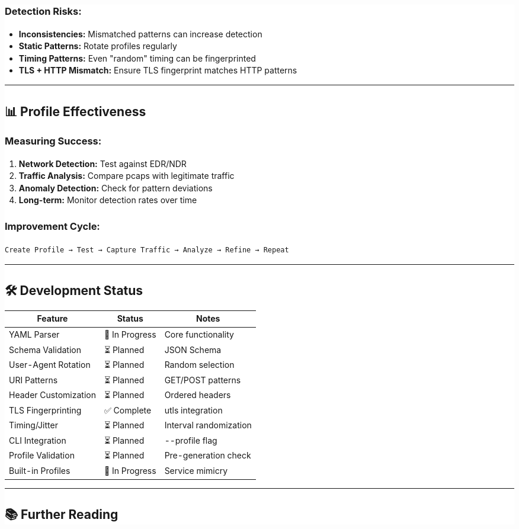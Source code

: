 ### **Detection Risks:**

- **Inconsistencies:** Mismatched patterns can increase detection
- **Static Patterns:** Rotate profiles regularly
- **Timing Patterns:** Even "random" timing can be fingerprinted
- **TLS + HTTP Mismatch:** Ensure TLS fingerprint matches HTTP patterns

---

## 📊 Profile Effectiveness

### **Measuring Success:**

1. **Network Detection:** Test against EDR/NDR
2. **Traffic Analysis:** Compare pcaps with legitimate traffic
3. **Anomaly Detection:** Check for pattern deviations
4. **Long-term:** Monitor detection rates over time

### **Improvement Cycle:**

```
Create Profile → Test → Capture Traffic → Analyze → Refine → Repeat
```

---

## 🛠️ Development Status

| Feature | Status | Notes |
|---------|--------|-------|
| YAML Parser | 🔄 In Progress | Core functionality |
| Schema Validation | ⏳ Planned | JSON Schema |
| User-Agent Rotation | ⏳ Planned | Random selection |
| URI Patterns | ⏳ Planned | GET/POST patterns |
| Header Customization | ⏳ Planned | Ordered headers |
| TLS Fingerprinting | ✅ Complete | utls integration |
| Timing/Jitter | ⏳ Planned | Interval randomization |
| CLI Integration | ⏳ Planned | --profile flag |
| Profile Validation | ⏳ Planned | Pre-generation check |
| Built-in Profiles | 🔄 In Progress | Service mimicry |

---

## 📚 Further Reading
